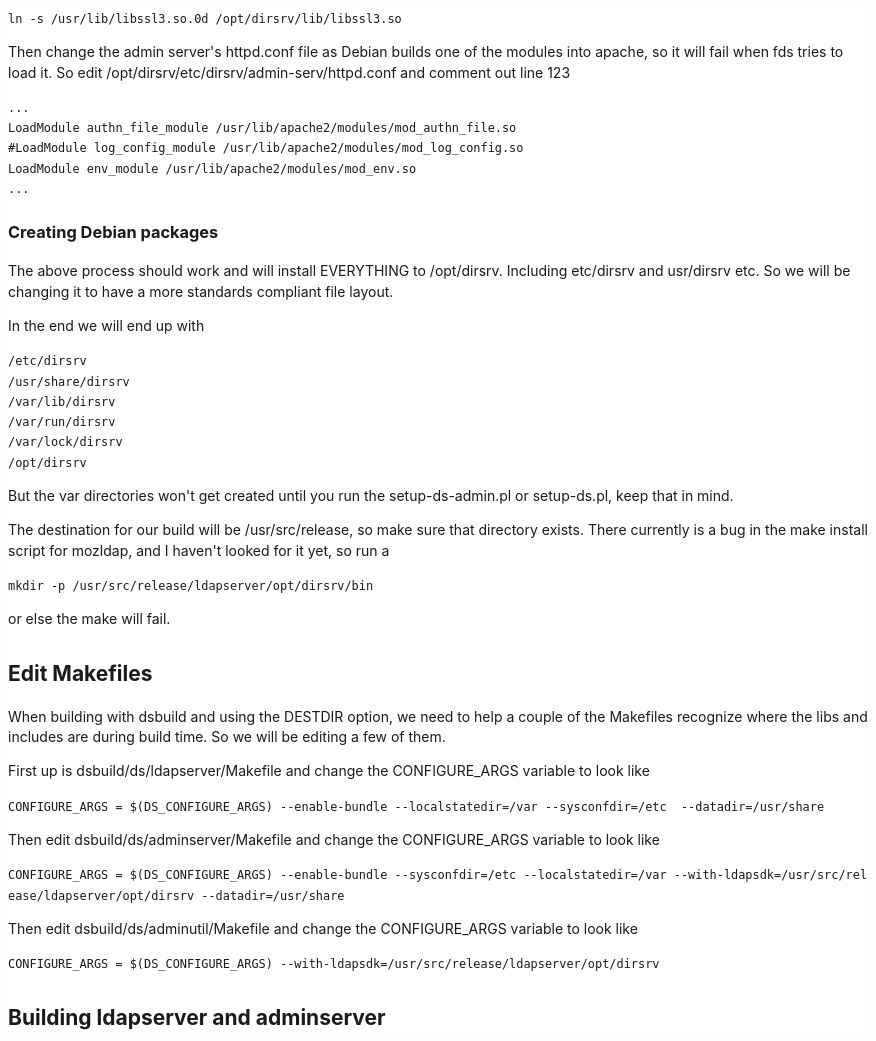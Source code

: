     ln -s /usr/lib/libssl3.so.0d /opt/dirsrv/lib/libssl3.so

Then change the admin server's httpd.conf file as Debian builds one of the modules into apache, so it will fail when fds tries to load it. So edit /opt/dirsrv/etc/dirsrv/admin-serv/httpd.conf and comment out line 123

    ...    
    LoadModule authn_file_module /usr/lib/apache2/modules/mod_authn_file.so    
    #LoadModule log_config_module /usr/lib/apache2/modules/mod_log_config.so    
    LoadModule env_module /usr/lib/apache2/modules/mod_env.so    
    ...    

### Creating Debian packages

The above process should work and will install EVERYTHING to /opt/dirsrv. Including etc/dirsrv and usr/dirsrv etc. So we will be changing it to have a more standards compliant file layout.

In the end we will end up with

    /etc/dirsrv    
    /usr/share/dirsrv    
    /var/lib/dirsrv    
    /var/run/dirsrv    
    /var/lock/dirsrv    
    /opt/dirsrv    

But the var directories won't get created until you run the setup-ds-admin.pl or setup-ds.pl, keep that in mind.

The destination for our build will be /usr/src/release, so make sure that directory exists. There currently is a bug in the make install script for mozldap, and I haven't looked for it yet, so run a

    mkdir -p /usr/src/release/ldapserver/opt/dirsrv/bin     

or else the make will fail.

Edit Makefiles
--------------

When building with dsbuild and using the DESTDIR option, we need to help a couple of the Makefiles recognize where the libs and includes are during build time. So we will be editing a few of them.

First up is dsbuild/ds/ldapserver/Makefile and change the CONFIGURE\_ARGS variable to look like

    CONFIGURE_ARGS = $(DS_CONFIGURE_ARGS) --enable-bundle --localstatedir=/var --sysconfdir=/etc  --datadir=/usr/share    

Then edit dsbuild/ds/adminserver/Makefile and change the CONFIGURE\_ARGS variable to look like

    CONFIGURE_ARGS = $(DS_CONFIGURE_ARGS) --enable-bundle --sysconfdir=/etc --localstatedir=/var --with-ldapsdk=/usr/src/release/ldapserver/opt/dirsrv --datadir=/usr/share    

Then edit dsbuild/ds/adminutil/Makefile and change the CONFIGURE\_ARGS variable to look like

    CONFIGURE_ARGS = $(DS_CONFIGURE_ARGS) --with-ldapsdk=/usr/src/release/ldapserver/opt/dirsrv    

Building ldapserver and adminserver
-----------------------------------
